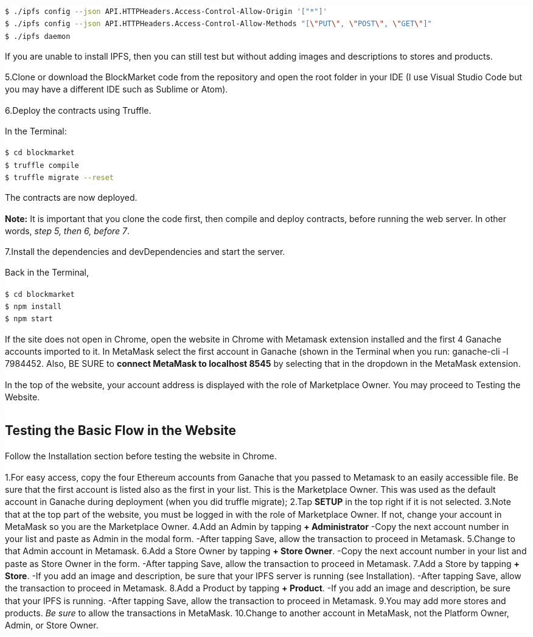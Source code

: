 ```sh
$ ./ipfs config --json API.HTTPHeaders.Access-Control-Allow-Origin '["*"]'
$ ./ipfs config --json API.HTTPHeaders.Access-Control-Allow-Methods "[\"PUT\", \"POST\", \"GET\"]"
$ ./ipfs daemon
```
If you are unable to install IPFS, then you can still test but without adding images and descriptions to stores and products.

5.Clone or download the BlockMarket code from the repository and open the root folder in your IDE (I use Visual Studio Code but you may have a different IDE such as Sublime or Atom). 

6.Deploy the contracts using Truffle. 

In the Terminal: 

```sh
$ cd blockmarket
$ truffle compile
$ truffle migrate --reset
```
The contracts are now deployed. 

**Note:** It is important that you clone the code first, then compile and deploy contracts, before running the web server. In other words, _step 5, then 6, before 7_. 

7.Install the dependencies and devDependencies and start the server.

Back in the Terminal,

```sh
$ cd blockmarket
$ npm install
$ npm start
```
If the site does not open in Chrome, open the website in Chrome with Metamask extension installed and the first 4 Ganache accounts imported to it. 
 In MetaMask select the first account in Ganache (shown in the Terminal when you run: ganache-cli -l 7984452. Also, BE SURE to **connect MetaMask to localhost 8545** by selecting that in the dropdown in the MetaMask extension. 

In the top of the website, your account address is displayed with the role of Marketplace Owner. You may proceed to Testing the Website. 

## Testing the Basic Flow in the Website

Follow the Installation section before testing the website in Chrome. 

1.For easy access, copy the four Ethereum accounts from Ganache that you passed to Metamask to an easily accessible file. Be sure that the first account is listed also as the first in your list. This is the Marketplace Owner. This was used as the default account in Ganache during deployment (when you did truffle migrate);
2.Tap **SETUP** in the top right if it is not selected.
3.Note that at the top part of the website, you must be logged in with the role of Marketplace Owner. If not, change your account in MetaMask so you are the Marketplace Owner.
4.Add an Admin by tapping **+ Administrator** 
-Copy the next account number in your list and paste as Admin in the modal form.
-After tapping Save, allow the transaction to proceed in Metamask. 
5.Change to that Admin account in Metamask. 
6.Add a Store Owner by tapping **+ Store Owner**.
-Copy the next account number in your list and paste as Store Owner in the form.
-After tapping Save, allow the transaction to proceed in Metamask. 
7.Add a Store by tapping **+ Store**.
-If you add an image and description, be sure that your IPFS server is running (see Installation). 
-After tapping Save, allow the transaction to proceed in Metamask.
8.Add a Product by tapping **+ Product**.
-If you add an image and description, be sure that your IPFS is running. 
-After tapping Save, allow the transaction to proceed in Metamask.
9.You may add more stores and products. _Be sure_ to allow the transactions in MetaMask.
10.Change to another account in MetaMask, not the Platform Owner, Admin, or Store Owner.